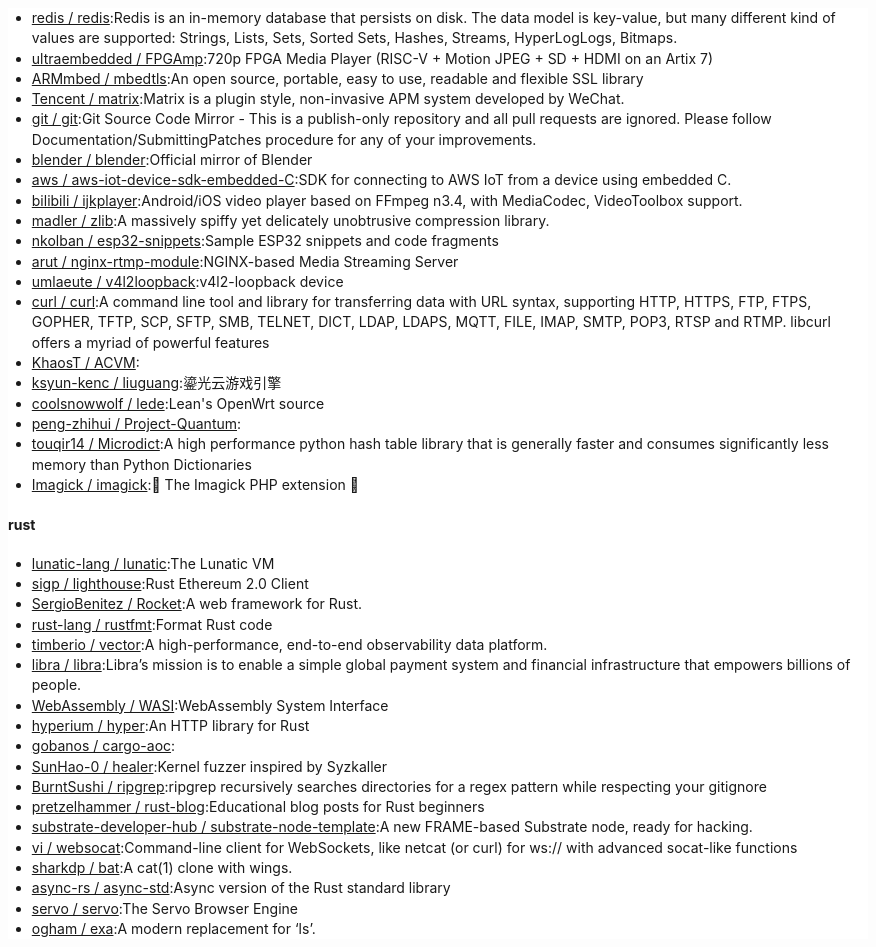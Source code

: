 * [redis / redis](https://github.com/redis/redis):Redis is an in-memory database that persists on disk. The data model is key-value, but many different kind of values are supported: Strings, Lists, Sets, Sorted Sets, Hashes, Streams, HyperLogLogs, Bitmaps.
* [ultraembedded / FPGAmp](https://github.com/ultraembedded/FPGAmp):720p FPGA Media Player (RISC-V + Motion JPEG + SD + HDMI on an Artix 7)
* [ARMmbed / mbedtls](https://github.com/ARMmbed/mbedtls):An open source, portable, easy to use, readable and flexible SSL library
* [Tencent / matrix](https://github.com/Tencent/matrix):Matrix is a plugin style, non-invasive APM system developed by WeChat.
* [git / git](https://github.com/git/git):Git Source Code Mirror - This is a publish-only repository and all pull requests are ignored. Please follow Documentation/SubmittingPatches procedure for any of your improvements.
* [blender / blender](https://github.com/blender/blender):Official mirror of Blender
* [aws / aws-iot-device-sdk-embedded-C](https://github.com/aws/aws-iot-device-sdk-embedded-C):SDK for connecting to AWS IoT from a device using embedded C.
* [bilibili / ijkplayer](https://github.com/bilibili/ijkplayer):Android/iOS video player based on FFmpeg n3.4, with MediaCodec, VideoToolbox support.
* [madler / zlib](https://github.com/madler/zlib):A massively spiffy yet delicately unobtrusive compression library.
* [nkolban / esp32-snippets](https://github.com/nkolban/esp32-snippets):Sample ESP32 snippets and code fragments
* [arut / nginx-rtmp-module](https://github.com/arut/nginx-rtmp-module):NGINX-based Media Streaming Server
* [umlaeute / v4l2loopback](https://github.com/umlaeute/v4l2loopback):v4l2-loopback device
* [curl / curl](https://github.com/curl/curl):A command line tool and library for transferring data with URL syntax, supporting HTTP, HTTPS, FTP, FTPS, GOPHER, TFTP, SCP, SFTP, SMB, TELNET, DICT, LDAP, LDAPS, MQTT, FILE, IMAP, SMTP, POP3, RTSP and RTMP. libcurl offers a myriad of powerful features
* [KhaosT / ACVM](https://github.com/KhaosT/ACVM):
* [ksyun-kenc / liuguang](https://github.com/ksyun-kenc/liuguang):鎏光云游戏引擎
* [coolsnowwolf / lede](https://github.com/coolsnowwolf/lede):Lean's OpenWrt source
* [peng-zhihui / Project-Quantum](https://github.com/peng-zhihui/Project-Quantum):
* [touqir14 / Microdict](https://github.com/touqir14/Microdict):A high performance python hash table library that is generally faster and consumes significantly less memory than Python Dictionaries
* [Imagick / imagick](https://github.com/Imagick/imagick):🌈
The Imagick PHP extension
🌈

#### rust
* [lunatic-lang / lunatic](https://github.com/lunatic-lang/lunatic):The Lunatic VM
* [sigp / lighthouse](https://github.com/sigp/lighthouse):Rust Ethereum 2.0 Client
* [SergioBenitez / Rocket](https://github.com/SergioBenitez/Rocket):A web framework for Rust.
* [rust-lang / rustfmt](https://github.com/rust-lang/rustfmt):Format Rust code
* [timberio / vector](https://github.com/timberio/vector):A high-performance, end-to-end observability data platform.
* [libra / libra](https://github.com/libra/libra):Libra’s mission is to enable a simple global payment system and financial infrastructure that empowers billions of people.
* [WebAssembly / WASI](https://github.com/WebAssembly/WASI):WebAssembly System Interface
* [hyperium / hyper](https://github.com/hyperium/hyper):An HTTP library for Rust
* [gobanos / cargo-aoc](https://github.com/gobanos/cargo-aoc):
* [SunHao-0 / healer](https://github.com/SunHao-0/healer):Kernel fuzzer inspired by Syzkaller
* [BurntSushi / ripgrep](https://github.com/BurntSushi/ripgrep):ripgrep recursively searches directories for a regex pattern while respecting your gitignore
* [pretzelhammer / rust-blog](https://github.com/pretzelhammer/rust-blog):Educational blog posts for Rust beginners
* [substrate-developer-hub / substrate-node-template](https://github.com/substrate-developer-hub/substrate-node-template):A new FRAME-based Substrate node, ready for hacking.
* [vi / websocat](https://github.com/vi/websocat):Command-line client for WebSockets, like netcat (or curl) for ws:// with advanced socat-like functions
* [sharkdp / bat](https://github.com/sharkdp/bat):A cat(1) clone with wings.
* [async-rs / async-std](https://github.com/async-rs/async-std):Async version of the Rust standard library
* [servo / servo](https://github.com/servo/servo):The Servo Browser Engine
* [ogham / exa](https://github.com/ogham/exa):A modern replacement for ‘ls’.